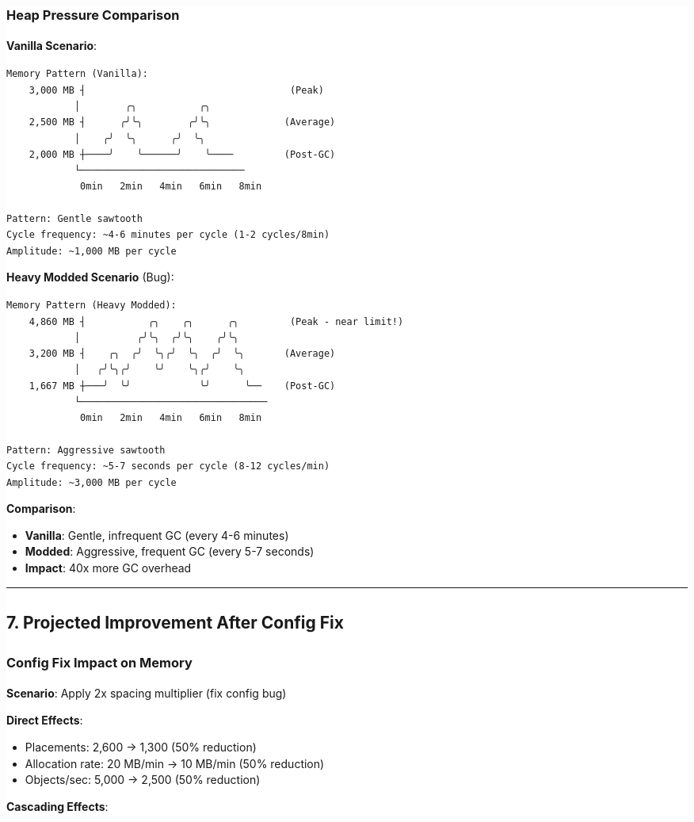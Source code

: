 ### Heap Pressure Comparison

**Vanilla Scenario**:
```
Memory Pattern (Vanilla):
    3,000 MB ┤                                    (Peak)
            │        ╭╮           ╭╮
    2,500 MB ┤      ╭╯╰╮        ╭╯╰╮             (Average)
            │    ╭╯  ╰╮      ╭╯  ╰╮
    2,000 MB ┼────╯    ╰──────╯    ╰────         (Post-GC)
            └─────────────────────────────
             0min   2min   4min   6min   8min

Pattern: Gentle sawtooth
Cycle frequency: ~4-6 minutes per cycle (1-2 cycles/8min)
Amplitude: ~1,000 MB per cycle
```

**Heavy Modded Scenario** (Bug):
```
Memory Pattern (Heavy Modded):
    4,860 MB ┤           ╭╮    ╭╮      ╭╮         (Peak - near limit!)
            │          ╭╯╰╮  ╭╯╰╮    ╭╯╰╮
    3,200 MB ┤    ╭╮  ╭╯  ╰╮╭╯  ╰╮  ╭╯  ╰╮       (Average)
            │   ╭╯╰╮╭╯    ╰╯    ╰╮╭╯    ╰╮
    1,667 MB ┼───╯  ╰╯            ╰╯      ╰──    (Post-GC)
            └─────────────────────────────────
             0min   2min   4min   6min   8min

Pattern: Aggressive sawtooth
Cycle frequency: ~5-7 seconds per cycle (8-12 cycles/min)
Amplitude: ~3,000 MB per cycle
```

**Comparison**:
- **Vanilla**: Gentle, infrequent GC (every 4-6 minutes)
- **Modded**: Aggressive, frequent GC (every 5-7 seconds)
- **Impact**: 40x more GC overhead

---

## 7. Projected Improvement After Config Fix

### Config Fix Impact on Memory

**Scenario**: Apply 2x spacing multiplier (fix config bug)

**Direct Effects**:
- Placements: 2,600 → 1,300 (50% reduction)
- Allocation rate: 20 MB/min → 10 MB/min (50% reduction)
- Objects/sec: 5,000 → 2,500 (50% reduction)

**Cascading Effects**:
